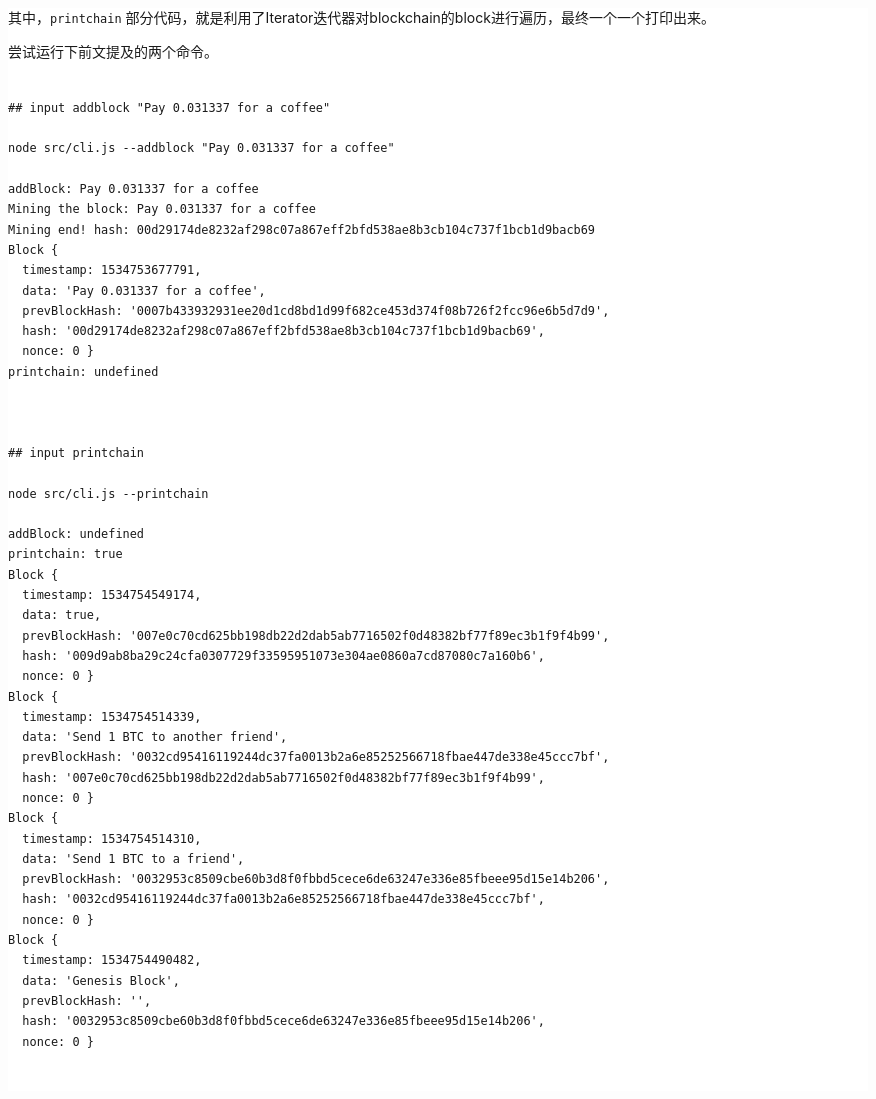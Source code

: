 其中，```printchain``` 部分代码，就是利用了Iterator迭代器对blockchain的block进行遍历，最终一个一个打印出来。

尝试运行下前文提及的两个命令。

```Shell

## input addblock "Pay 0.031337 for a coffee"

node src/cli.js --addblock "Pay 0.031337 for a coffee"

addBlock: Pay 0.031337 for a coffee
Mining the block: Pay 0.031337 for a coffee
Mining end! hash: 00d29174de8232af298c07a867eff2bfd538ae8b3cb104c737f1bcb1d9bacb69
Block {
  timestamp: 1534753677791,
  data: 'Pay 0.031337 for a coffee',
  prevBlockHash: '0007b433932931ee20d1cd8bd1d99f682ce453d374f08b726f2fcc96e6b5d7d9',
  hash: '00d29174de8232af298c07a867eff2bfd538ae8b3cb104c737f1bcb1d9bacb69',
  nonce: 0 }
printchain: undefined



## input printchain

node src/cli.js --printchain

addBlock: undefined
printchain: true
Block {
  timestamp: 1534754549174,
  data: true,
  prevBlockHash: '007e0c70cd625bb198db22d2dab5ab7716502f0d48382bf77f89ec3b1f9f4b99',
  hash: '009d9ab8ba29c24cfa0307729f33595951073e304ae0860a7cd87080c7a160b6',
  nonce: 0 }
Block {
  timestamp: 1534754514339,
  data: 'Send 1 BTC to another friend',
  prevBlockHash: '0032cd95416119244dc37fa0013b2a6e85252566718fbae447de338e45ccc7bf',
  hash: '007e0c70cd625bb198db22d2dab5ab7716502f0d48382bf77f89ec3b1f9f4b99',
  nonce: 0 }
Block {
  timestamp: 1534754514310,
  data: 'Send 1 BTC to a friend',
  prevBlockHash: '0032953c8509cbe60b3d8f0fbbd5cece6de63247e336e85fbeee95d15e14b206',
  hash: '0032cd95416119244dc37fa0013b2a6e85252566718fbae447de338e45ccc7bf',
  nonce: 0 }
Block {
  timestamp: 1534754490482,
  data: 'Genesis Block',
  prevBlockHash: '',
  hash: '0032953c8509cbe60b3d8f0fbbd5cece6de63247e336e85fbeee95d15e14b206',
  nonce: 0 }

  
```
